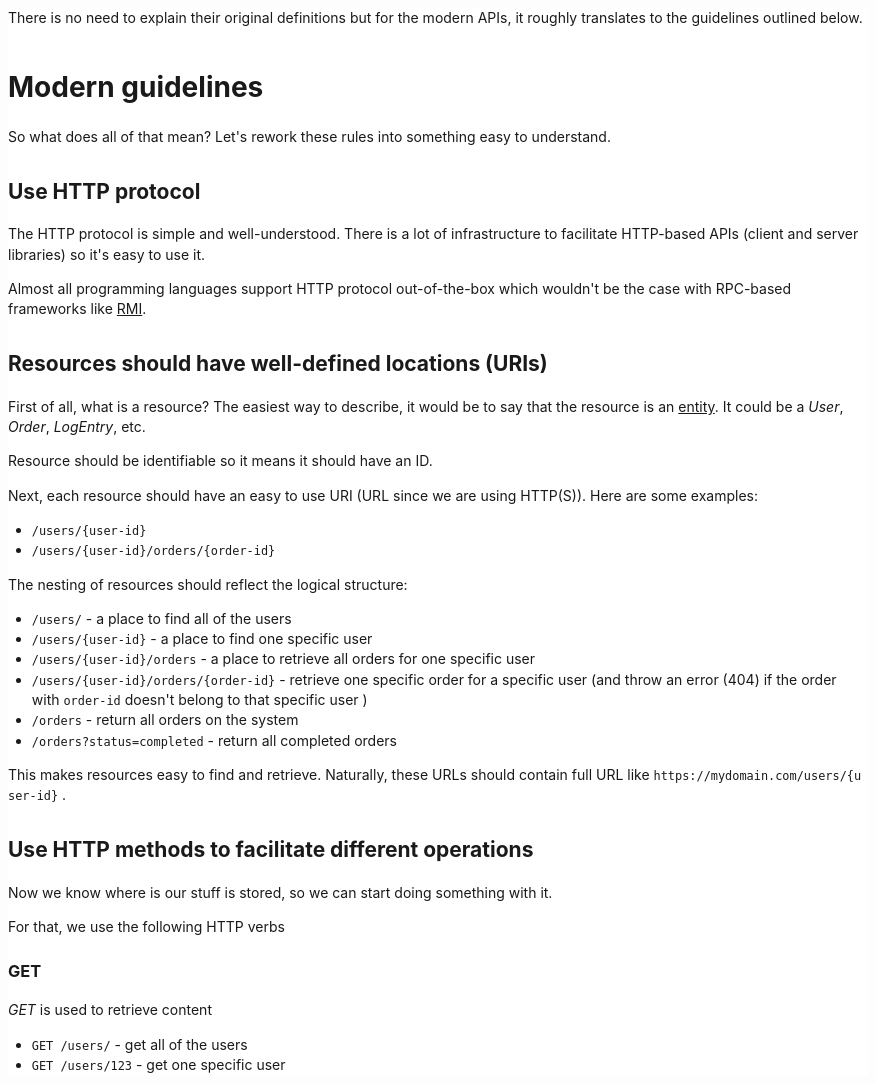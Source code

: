 
There is no need to explain their original definitions but for the modern APIs, it
roughly translates to the guidelines outlined below.

# Modern guidelines

So what does all of that mean? Let's rework these rules into something
 easy to understand.

## Use HTTP protocol
The HTTP protocol is simple and well-understood. There is a lot of infrastructure to facilitate 
HTTP-based APIs (client and server libraries) so it's easy to use it.

Almost all programming languages support HTTP protocol out-of-the-box which wouldn't
be the case with RPC-based frameworks like [RMI](https://en.wikipedia.org/wiki/Java_remote_method_invocation).

## Resources should have well-defined locations (URIs)

First of all, what is a resource? The easiest way to describe, it would be to say
that the resource is an 
[entity](https://khalilstemmler.com/articles/typescript-domain-driven-design/entities/). 
It could be a *User*, *Order*, *LogEntry*, etc.

Resource should be identifiable so it means it should have an ID.

Next, each resource should have an easy to use URI (URL since we are using HTTP(S)). 
Here are some examples:
 - `/users/{user-id}`
 - `/users/{user-id}/orders/{order-id}`

The nesting of resources should reflect the logical structure:
 - `/users/` - a place to find all of the users
 - `/users/{user-id}` - a place to find one specific user
 - `/users/{user-id}/orders` - a place to retrieve all orders for one specific user
 - `/users/{user-id}/orders/{order-id}` - retrieve one specific order for a specific user (and throw an error (404) if the order with `order-id` doesn't belong to that specific user )
 - `/orders` - return all orders on the system
 - `/orders?status=completed` - return all completed orders

This makes resources easy to find and retrieve. Naturally, these URLs should contain
full URL like `https://mydomain.com/users/{user-id}` .

## Use HTTP methods to facilitate different operations
Now we know where is our stuff is stored, so we can start doing something with it.

For that, we use the following HTTP verbs

### GET
*GET* is used to retrieve content
  - `GET /users/` - get all of the users 
  - `GET /users/123` - get one specific user

